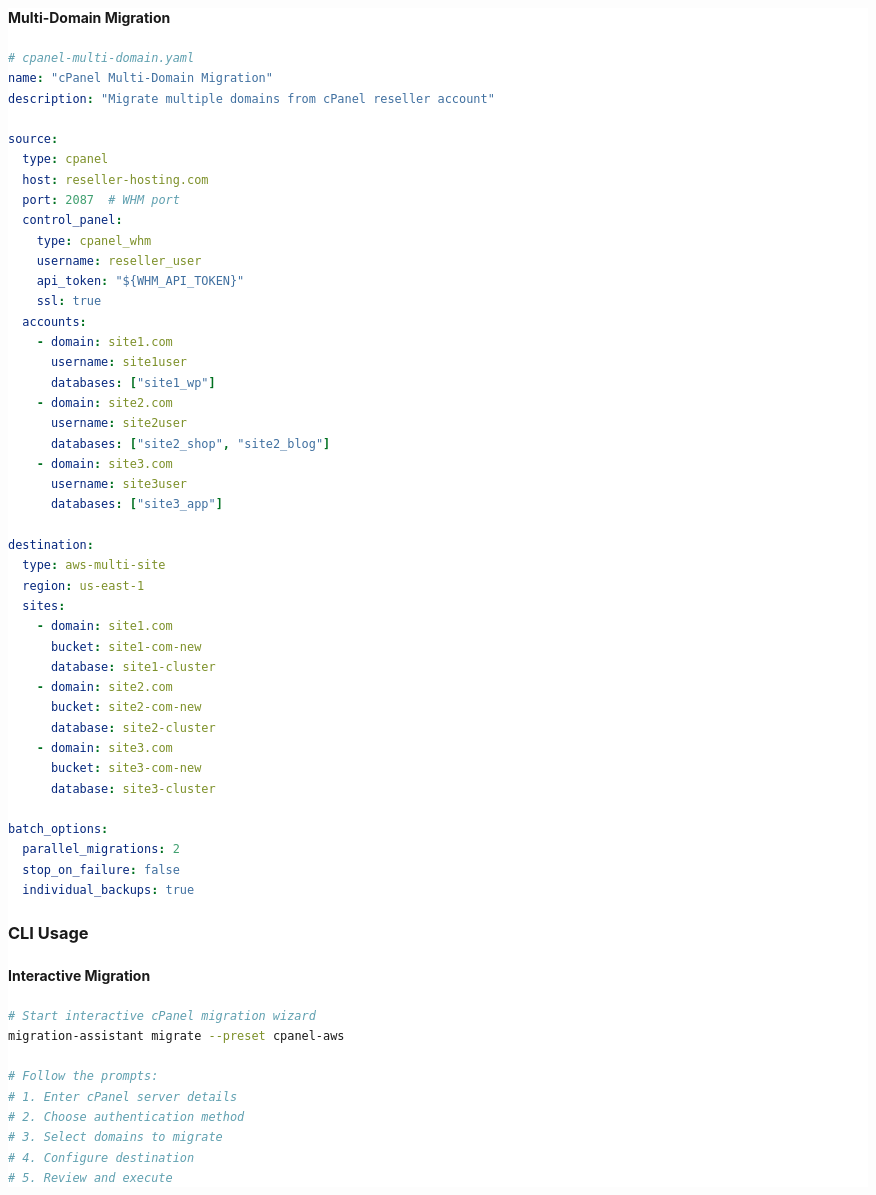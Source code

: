 #### Multi-Domain Migration
```yaml
# cpanel-multi-domain.yaml
name: "cPanel Multi-Domain Migration"
description: "Migrate multiple domains from cPanel reseller account"

source:
  type: cpanel
  host: reseller-hosting.com
  port: 2087  # WHM port
  control_panel:
    type: cpanel_whm
    username: reseller_user
    api_token: "${WHM_API_TOKEN}"
    ssl: true
  accounts:
    - domain: site1.com
      username: site1user
      databases: ["site1_wp"]
    - domain: site2.com
      username: site2user
      databases: ["site2_shop", "site2_blog"]
    - domain: site3.com
      username: site3user
      databases: ["site3_app"]

destination:
  type: aws-multi-site
  region: us-east-1
  sites:
    - domain: site1.com
      bucket: site1-com-new
      database: site1-cluster
    - domain: site2.com
      bucket: site2-com-new
      database: site2-cluster
    - domain: site3.com
      bucket: site3-com-new
      database: site3-cluster

batch_options:
  parallel_migrations: 2
  stop_on_failure: false
  individual_backups: true
```

### CLI Usage

#### Interactive Migration
```bash
# Start interactive cPanel migration wizard
migration-assistant migrate --preset cpanel-aws

# Follow the prompts:
# 1. Enter cPanel server details
# 2. Choose authentication method
# 3. Select domains to migrate
# 4. Configure destination
# 5. Review and execute
```
